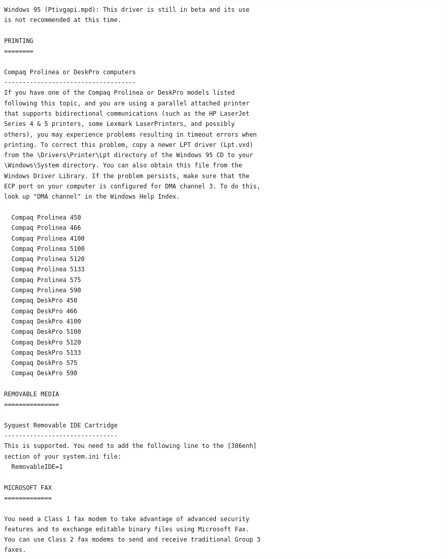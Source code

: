 	Windows 95 (Ptivgapi.mpd): This driver is still in beta and its use
	is not recommended at this time.
	
	PRINTING
	========
	
	Compaq Prolinea or DeskPro computers
	------------------------------------
	If you have one of the Compaq Prolinea or DeskPro models listed
	following this topic, and you are using a parallel attached printer
	that supports bidirectional communications (such as the HP LaserJet
	Series 4 & 5 printers, some Lexmark LaserPrinters, and possibly
	others), you may experience problems resulting in timeout errors when
	printing. To correct this problem, copy a newer LPT driver (Lpt.vxd)
	from the \Drivers\Printer\Lpt directory of the Windows 95 CD to your
	\Windows\System directory. You can also obtain this file from the
	Windows Driver Library. If the problem persists, make sure that the
	ECP port on your computer is configured for DMA channel 3. To do this,
	look up "DMA channel" in the Windows Help Index.
	
	  Compaq Prolinea 450
	  Compaq Prolinea 466
	  Compaq Prolinea 4100
	  Compaq Prolinea 5100
	  Compaq Prolinea 5120
	  Compaq Prolinea 5133
	  Compaq Prolinea 575
	  Compaq Prolinea 590
	  Compaq DeskPro 450
	  Compaq DeskPro 466
	  Compaq DeskPro 4100
	  Compaq DeskPro 5100
	  Compaq DeskPro 5120
	  Compaq DeskPro 5133
	  Compaq DeskPro 575
	  Compaq DeskPro 590
	
	REMOVABLE MEDIA
	===============
	
	Syquest Removable IDE Cartridge
	-------------------------------
	This is supported. You need to add the following line to the [386enh]
	section of your system.ini file:
	  RemovableIDE=1
	
	MICROSOFT FAX
	=============
	
	You need a Class 1 fax modem to take advantage of advanced security
	features and to exchange editable binary files using Microsoft Fax.
	You can use Class 2 fax modems to send and receive traditional Group 3
	faxes.
	